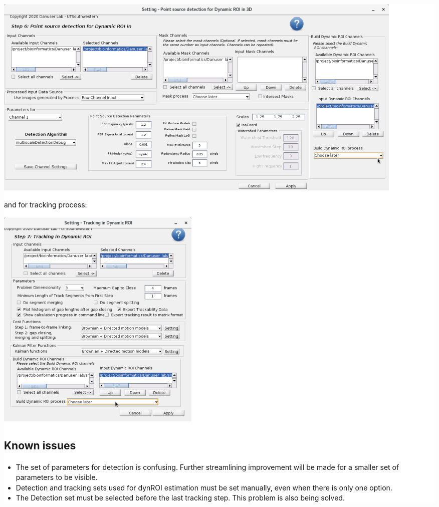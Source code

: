 ![img](tutosmaller/SelectDynROIDetect.png)

and for tracking process:

![img](tutosmaller/TrackingSelectDynROI.png)


<a id="orgb793bb7"></a>

## Known issues

-   The set of parameters for detection is confusing. Further streamlining improvement will be made for a smaller set of parameters to be visible.
-   Detection and tracking sets used for dynROI estimation must be set manually, even when there is only one option.
-   The Detection set must be selected before the last tracking step. This problem is also being solved.
